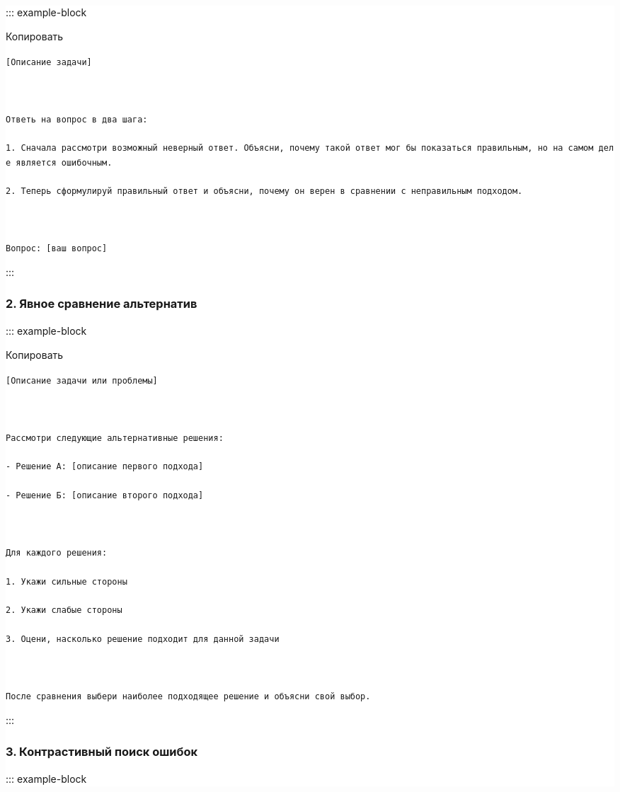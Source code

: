 
::: example-block

Копировать



    [Описание задачи]



    Ответь на вопрос в два шага:

    1. Сначала рассмотри возможный неверный ответ. Объясни, почему такой ответ мог бы показаться правильным, но на самом деле является ошибочным.

    2. Теперь сформулируй правильный ответ и объясни, почему он верен в сравнении с неправильным подходом.



    Вопрос: [ваш вопрос]

:::



### 2. Явное сравнение альтернатив



::: example-block

Копировать



    [Описание задачи или проблемы]



    Рассмотри следующие альтернативные решения:

    - Решение А: [описание первого подхода]

    - Решение Б: [описание второго подхода]



    Для каждого решения:

    1. Укажи сильные стороны

    2. Укажи слабые стороны

    3. Оцени, насколько решение подходит для данной задачи



    После сравнения выбери наиболее подходящее решение и объясни свой выбор.

:::



### 3. Контрастивный поиск ошибок



::: example-block

